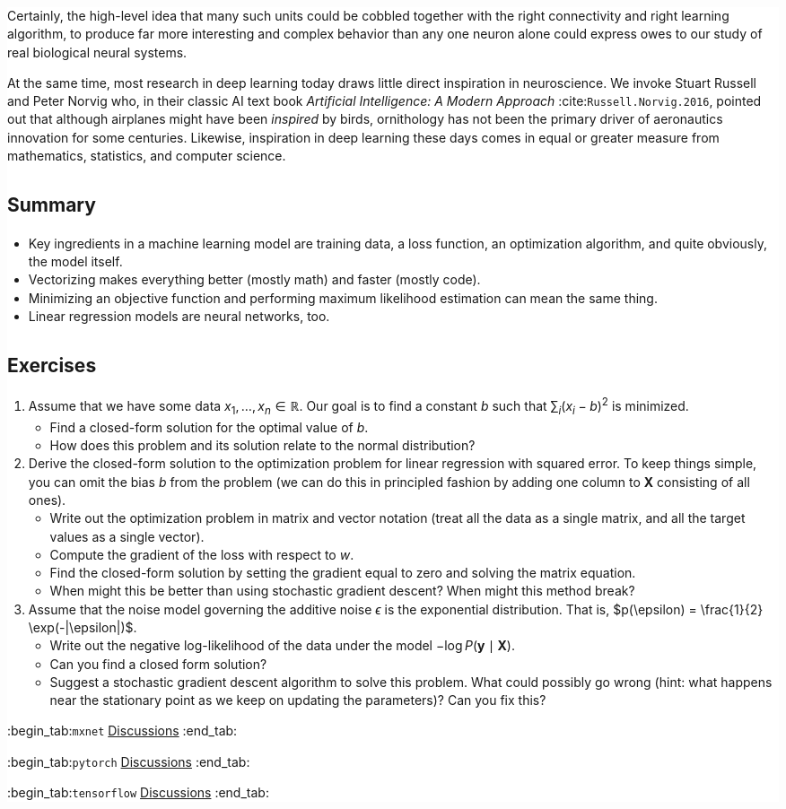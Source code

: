 Certainly, the high-level idea that many such units
could be cobbled together with the right connectivity
and right learning algorithm,
to produce far more interesting and complex behavior
than any one neuron alone could express
owes to our study of real biological neural systems.

At the same time, most research in deep learning today
draws little direct inspiration in neuroscience.
We invoke Stuart Russell and Peter Norvig who,
in their classic AI text book
*Artificial Intelligence: A Modern Approach* :cite:`Russell.Norvig.2016`,
pointed out that although airplanes might have been *inspired* by birds,
ornithology has not been the primary driver
of aeronautics innovation for some centuries.
Likewise, inspiration in deep learning these days
comes in equal or greater measure from mathematics,
statistics, and computer science.

## Summary

* Key ingredients in a machine learning model are training data, a loss function, an optimization algorithm, and quite obviously, the model itself.
* Vectorizing makes everything better (mostly math) and faster (mostly code).
* Minimizing an objective function and performing maximum likelihood estimation can mean the same thing.
* Linear regression models are neural networks, too.


## Exercises

1. Assume that we have some data $x_1, \ldots, x_n \in \mathbb{R}$. Our goal is to find a constant $b$ such that $\sum_i (x_i - b)^2$ is minimized.
    * Find a closed-form solution for the optimal value of $b$.
    * How does this problem and its solution relate to the normal distribution?
1. Derive the closed-form solution to the optimization problem for linear regression with squared error. To keep things simple, you can omit the bias $b$ from the problem (we can do this in principled fashion by adding one column to $\mathbf X$ consisting of all ones).
    * Write out the optimization problem in matrix and vector notation (treat all the data as a single matrix, and all the target values as a single vector).
    * Compute the gradient of the loss with respect to $w$.
    * Find the closed-form solution by setting the gradient equal to zero and solving the matrix equation.
    * When might this be better than using stochastic gradient descent? When might this method break?
1. Assume that the noise model governing the additive noise $\epsilon$ is the exponential distribution. That is, $p(\epsilon) = \frac{1}{2} \exp(-|\epsilon|)$.
    * Write out the negative log-likelihood of the data under the model $-\log P(\mathbf y \mid \mathbf X)$.
    * Can you find a closed form solution?
    * Suggest a stochastic gradient descent algorithm to solve this problem. What could possibly go wrong (hint: what happens near the stationary point as we keep on updating the parameters)? Can you fix this?


:begin_tab:`mxnet`
[Discussions](https://discuss.d2l.ai/t/40)
:end_tab:

:begin_tab:`pytorch`
[Discussions](https://discuss.d2l.ai/t/258)
:end_tab:

:begin_tab:`tensorflow`
[Discussions](https://discuss.d2l.ai/t/259)
:end_tab:
